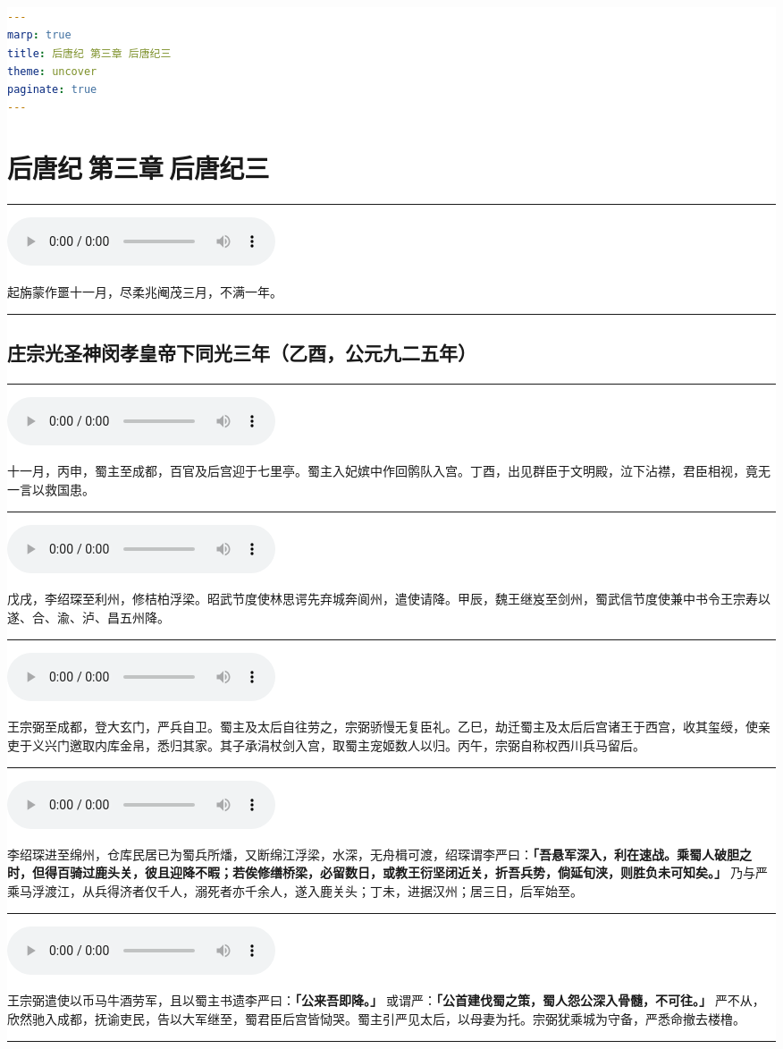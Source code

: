 ```yaml
---
marp: true
title: 后唐纪 第三章 后唐纪三
theme: uncover
paginate: true
---
```


# 后唐纪 第三章 后唐纪三

---

![](assets/audios/274/1.mp3)

起旃蒙作噩十一月，尽柔兆阉茂三月，不满一年。

---

## 庄宗光圣神闵孝皇帝下同光三年（乙酉，公元九二五年）

---

![](assets/audios/274/3.mp3)

十一月，丙申，蜀主至成都，百官及后宫迎于七里亭。蜀主入妃嫔中作回鹘队入宫。丁酉，出见群臣于文明殿，泣下沾襟，君臣相视，竟无一言以救国患。

---

![](assets/audios/274/4.mp3)

戊戌，李绍琛至利州，修桔柏浮梁。昭武节度使林思谔先弃城奔阆州，遣使请降。甲辰，魏王继岌至剑州，蜀武信节度使兼中书令王宗寿以遂、合、渝、泸、昌五州降。

---

![](assets/audios/274/5.mp3)

王宗弼至成都，登大玄门，严兵自卫。蜀主及太后自往劳之，宗弼骄慢无复臣礼。乙巳，劫迁蜀主及太后后宫诸王于西宫，收其玺绶，使亲吏于义兴门邀取内库金帛，悉归其家。其子承涓杖剑入宫，取蜀主宠姬数人以归。丙午，宗弼自称权西川兵马留后。

---

![](assets/audios/274/6.mp3)

李绍琛进至绵州，仓库民居已为蜀兵所燔，又断绵江浮梁，水深，无舟楫可渡，绍琛谓李严曰：__「吾悬军深入，利在速战。乘蜀人破胆之时，但得百骑过鹿头关，彼且迎降不暇；若俟修缮桥梁，必留数日，或教王衍坚闭近关，折吾兵势，倘延旬浃，则胜负未可知矣。」__ 乃与严乘马浮渡江，从兵得济者仅千人，溺死者亦千余人，遂入鹿关头；丁未，进据汉州；居三日，后军始至。

---

![](assets/audios/274/7.mp3)

王宗弼遣使以币马牛酒劳军，且以蜀主书遗李严曰：__「公来吾即降。」__ 或谓严：__「公首建伐蜀之策，蜀人怨公深入骨髓，不可往。」__ 严不从，欣然驰入成都，抚谕吏民，告以大军继至，蜀君臣后宫皆恸哭。蜀主引严见太后，以母妻为托。宗弼犹乘城为守备，严悉命撤去楼橹。

---